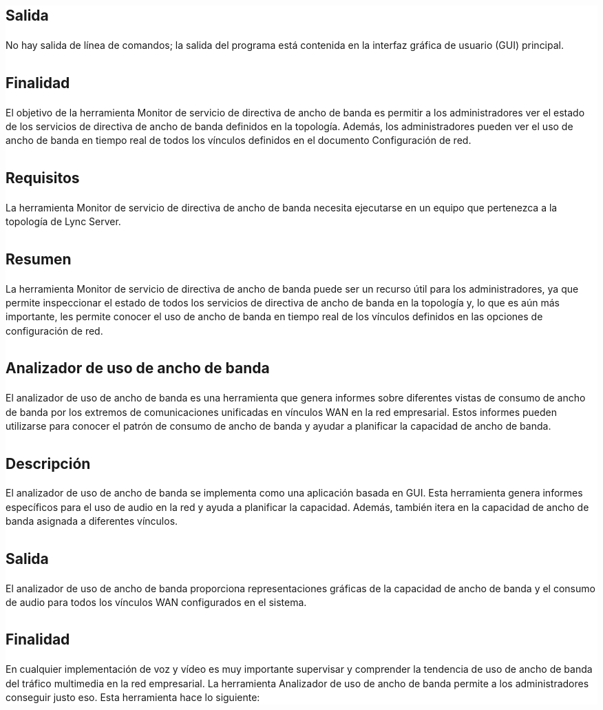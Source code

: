 

## Salida

No hay salida de línea de comandos; la salida del programa está contenida en la interfaz gráfica de usuario (GUI) principal.

## Finalidad

El objetivo de la herramienta Monitor de servicio de directiva de ancho de banda es permitir a los administradores ver el estado de los servicios de directiva de ancho de banda definidos en la topología. Además, los administradores pueden ver el uso de ancho de banda en tiempo real de todos los vínculos definidos en el documento Configuración de red.

## Requisitos

La herramienta Monitor de servicio de directiva de ancho de banda necesita ejecutarse en un equipo que pertenezca a la topología de Lync Server.

## Resumen

La herramienta Monitor de servicio de directiva de ancho de banda puede ser un recurso útil para los administradores, ya que permite inspeccionar el estado de todos los servicios de directiva de ancho de banda en la topología y, lo que es aún más importante, les permite conocer el uso de ancho de banda en tiempo real de los vínculos definidos en las opciones de configuración de red.

## Analizador de uso de ancho de banda

El analizador de uso de ancho de banda es una herramienta que genera informes sobre diferentes vistas de consumo de ancho de banda por los extremos de comunicaciones unificadas en vínculos WAN en la red empresarial. Estos informes pueden utilizarse para conocer el patrón de consumo de ancho de banda y ayudar a planificar la capacidad de ancho de banda.

## Descripción

El analizador de uso de ancho de banda se implementa como una aplicación basada en GUI. Esta herramienta genera informes específicos para el uso de audio en la red y ayuda a planificar la capacidad. Además, también itera en la capacidad de ancho de banda asignada a diferentes vínculos.

## Salida

El analizador de uso de ancho de banda proporciona representaciones gráficas de la capacidad de ancho de banda y el consumo de audio para todos los vínculos WAN configurados en el sistema.

## Finalidad

En cualquier implementación de voz y vídeo es muy importante supervisar y comprender la tendencia de uso de ancho de banda del tráfico multimedia en la red empresarial. La herramienta Analizador de uso de ancho de banda permite a los administradores conseguir justo eso. Esta herramienta hace lo siguiente:
